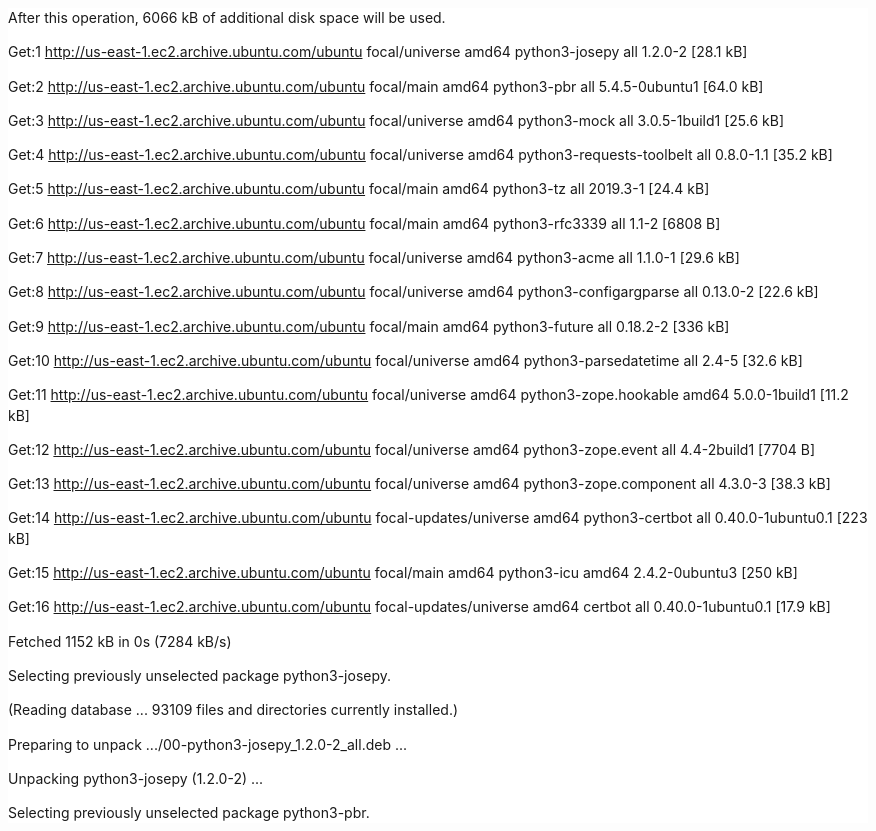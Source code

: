After this operation, 6066 kB of additional disk space will be used.

Get:1 http://us-east-1.ec2.archive.ubuntu.com/ubuntu focal/universe amd64 python3-josepy all 1.2.0-2 [28.1 kB]

Get:2 http://us-east-1.ec2.archive.ubuntu.com/ubuntu focal/main amd64 python3-pbr all 5.4.5-0ubuntu1 [64.0 kB]

Get:3 http://us-east-1.ec2.archive.ubuntu.com/ubuntu focal/universe amd64 python3-mock all 3.0.5-1build1 [25.6 kB]

Get:4 http://us-east-1.ec2.archive.ubuntu.com/ubuntu focal/universe amd64 python3-requests-toolbelt all 0.8.0-1.1 [35.2 kB]

Get:5 http://us-east-1.ec2.archive.ubuntu.com/ubuntu focal/main amd64 python3-tz all 2019.3-1 [24.4 kB]

Get:6 http://us-east-1.ec2.archive.ubuntu.com/ubuntu focal/main amd64 python3-rfc3339 all 1.1-2 [6808 B]

Get:7 http://us-east-1.ec2.archive.ubuntu.com/ubuntu focal/universe amd64 python3-acme all 1.1.0-1 [29.6 kB]

Get:8 http://us-east-1.ec2.archive.ubuntu.com/ubuntu focal/universe amd64 python3-configargparse all 0.13.0-2 [22.6 kB]

Get:9 http://us-east-1.ec2.archive.ubuntu.com/ubuntu focal/main amd64 python3-future all 0.18.2-2 [336 kB]

Get:10 http://us-east-1.ec2.archive.ubuntu.com/ubuntu focal/universe amd64 python3-parsedatetime all 2.4-5 [32.6 kB]

Get:11 http://us-east-1.ec2.archive.ubuntu.com/ubuntu focal/universe amd64 python3-zope.hookable amd64 5.0.0-1build1 [11.2 kB]

Get:12 http://us-east-1.ec2.archive.ubuntu.com/ubuntu focal/universe amd64 python3-zope.event all 4.4-2build1 [7704 B]

Get:13 http://us-east-1.ec2.archive.ubuntu.com/ubuntu focal/universe amd64 python3-zope.component all 4.3.0-3 [38.3 kB]

Get:14 http://us-east-1.ec2.archive.ubuntu.com/ubuntu focal-updates/universe amd64 python3-certbot all 0.40.0-1ubuntu0.1 [223 kB]

Get:15 http://us-east-1.ec2.archive.ubuntu.com/ubuntu focal/main amd64 python3-icu amd64 2.4.2-0ubuntu3 [250 kB]

Get:16 http://us-east-1.ec2.archive.ubuntu.com/ubuntu focal-updates/universe amd64 certbot all 0.40.0-1ubuntu0.1 [17.9 kB]

Fetched 1152 kB in 0s (7284 kB/s)

Selecting previously unselected package python3-josepy.

(Reading database ... 93109 files and directories currently installed.)

Preparing to unpack .../00-python3-josepy_1.2.0-2_all.deb ...

Unpacking python3-josepy (1.2.0-2) ...

Selecting previously unselected package python3-pbr.
